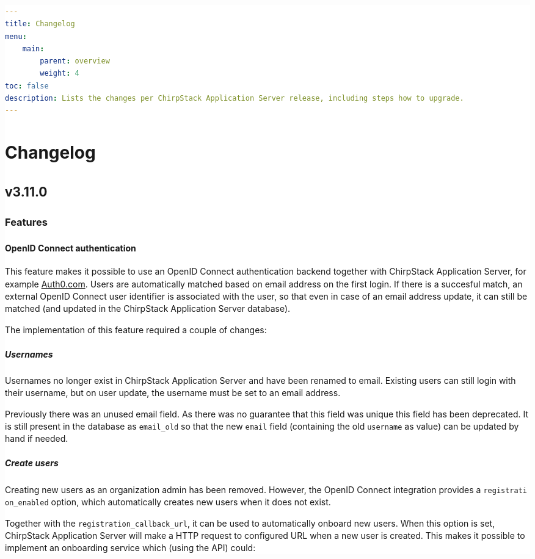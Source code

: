 ```yaml
---
title: Changelog
menu:
    main:
        parent: overview
        weight: 4
toc: false
description: Lists the changes per ChirpStack Application Server release, including steps how to upgrade.
---
```


# Changelog

## v3.11.0

### Features

#### OpenID Connect authentication

This feature makes it possible to use an OpenID Connect authentication backend
together with ChirpStack Application Server, for example [Auth0.com](https://auth0.com/).
Users are automatically matched based on email address on the first login.
If there is a succesful match, an external OpenID Connect user identifier is
associated with the user, so that even in case of an email address update, it
can still be matched (and updated in the ChirpStack Application Server database).

The implementation of this feature required a couple of changes:

##### Usernames

Usernames no longer exist in ChirpStack Application Server and have been
renamed to email. Existing users can still login with their username, but on
user update, the username must be set to an email address.

Previously there was an unused email field. As there was no guarantee that
this field was unique this field has been deprecated. It is still present in
the database as `email_old` so that the new `email` field (containing the old
`username` as value) can be updated by hand if needed.

##### Create users

Creating new users as an organization admin has been removed. However, the
OpenID Connect integration provides a `registration_enabled` option, which
automatically creates new users when it does not exist.

Together with the `registration_callback_url`, it can be used to automatically
onboard new users. When this option is set, ChirpStack Application Server will
make a HTTP request to configured URL when a new user is created. This makes
it possible to implement an onboarding service which (using the API) could:
